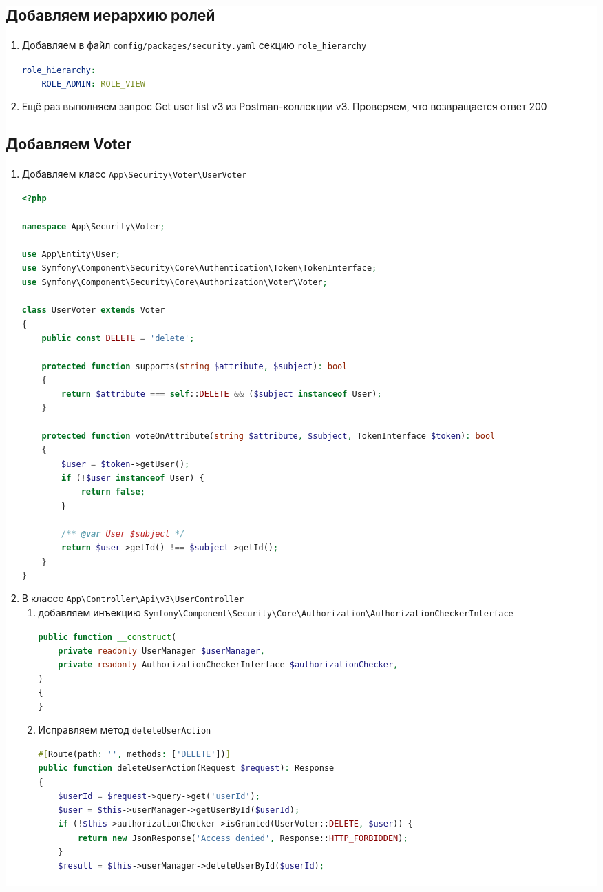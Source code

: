 ## Добавляем иерархию ролей 

1. Добавляем в файл `config/packages/security.yaml` секцию `role_hierarchy`
     ```yaml
     role_hierarchy:
         ROLE_ADMIN: ROLE_VIEW
     ```
2. Ещё раз выполняем запрос Get user list v3 из Postman-коллекции v3. Проверяем, что возвращается ответ 200
 
## Добавляем Voter 

1. Добавляем класс `App\Security\Voter\UserVoter`
     ```php
     <?php
    
     namespace App\Security\Voter;
    
     use App\Entity\User;
     use Symfony\Component\Security\Core\Authentication\Token\TokenInterface;
     use Symfony\Component\Security\Core\Authorization\Voter\Voter;
    
     class UserVoter extends Voter
     {
         public const DELETE = 'delete';
    
         protected function supports(string $attribute, $subject): bool
         {
             return $attribute === self::DELETE && ($subject instanceof User);
         }
    
         protected function voteOnAttribute(string $attribute, $subject, TokenInterface $token): bool
         {
             $user = $token->getUser();
             if (!$user instanceof User) {
                 return false;
             }
    
             /** @var User $subject */
             return $user->getId() !== $subject->getId();
         }
     }
     ```
2. В классе `App\Controller\Api\v3\UserController`
     1. добавляем инъекцию `Symfony\Component\Security\Core\Authorization\AuthorizationCheckerInterface`
         ```php
         public function __construct(
             private readonly UserManager $userManager,
             private readonly AuthorizationCheckerInterface $authorizationChecker,
         )
         {
         }
         ```
     2. Исправляем метод `deleteUserAction`
         ```php
         #[Route(path: '', methods: ['DELETE'])]
         public function deleteUserAction(Request $request): Response
         {
             $userId = $request->query->get('userId');
             $user = $this->userManager->getUserById($userId);
             if (!$this->authorizationChecker->isGranted(UserVoter::DELETE, $user)) {
                 return new JsonResponse('Access denied', Response::HTTP_FORBIDDEN);
             }
             $result = $this->userManager->deleteUserById($userId);
     
